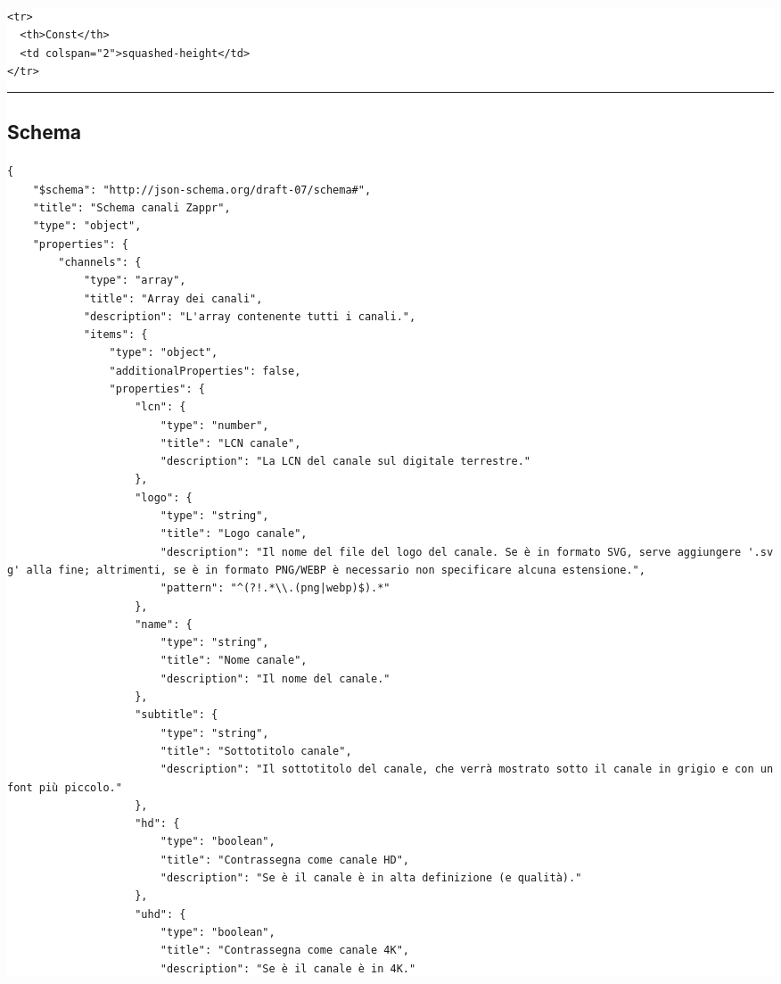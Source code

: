     <tr>
      <th>Const</th>
      <td colspan="2">squashed-height</td>
    </tr>
  </tbody>
</table>












<hr />

## Schema
```
{
    "$schema": "http://json-schema.org/draft-07/schema#",
    "title": "Schema canali Zappr",
    "type": "object",
    "properties": {
        "channels": {
            "type": "array",
            "title": "Array dei canali",
            "description": "L'array contenente tutti i canali.",
            "items": {
                "type": "object",
                "additionalProperties": false,
                "properties": {
                    "lcn": {
                        "type": "number",
                        "title": "LCN canale",
                        "description": "La LCN del canale sul digitale terrestre."
                    },
                    "logo": {
                        "type": "string",
                        "title": "Logo canale",
                        "description": "Il nome del file del logo del canale. Se è in formato SVG, serve aggiungere '.svg' alla fine; altrimenti, se è in formato PNG/WEBP è necessario non specificare alcuna estensione.",
                        "pattern": "^(?!.*\\.(png|webp)$).*"
                    },
                    "name": {
                        "type": "string",
                        "title": "Nome canale",
                        "description": "Il nome del canale."
                    },
                    "subtitle": {
                        "type": "string",
                        "title": "Sottotitolo canale",
                        "description": "Il sottotitolo del canale, che verrà mostrato sotto il canale in grigio e con un font più piccolo."
                    },
                    "hd": {
                        "type": "boolean",
                        "title": "Contrassegna come canale HD",
                        "description": "Se è il canale è in alta definizione (e qualità)."
                    },
                    "uhd": {
                        "type": "boolean",
                        "title": "Contrassegna come canale 4K",
                        "description": "Se è il canale è in 4K."
```